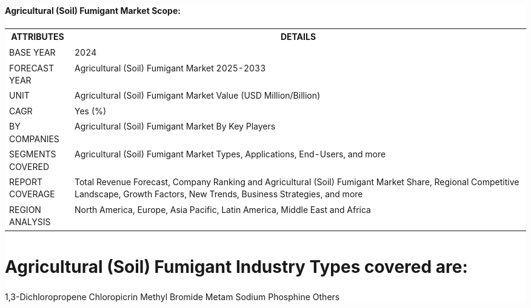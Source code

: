 <h4>Agricultural (Soil) Fumigant Market Scope:</h4>
<table>
<tr>
<th>ATTRIBUTES</th>
<th>DETAILS</th>
</tr>
<tr>
<td>BASE YEAR</td>
<td>2024</td>
</tr>
<tr>
<td>FORECAST YEAR</td>
<td>Agricultural (Soil) Fumigant Market 2025-2033</td>
</tr>
<tr>
<td>UNIT</td>
<td>Agricultural (Soil) Fumigant Market Value (USD Million/Billion)</td>
<tr>
<td>CAGR</td>
<td>Yes (%)</td>
</tr>
</tr>
<tr>
<td>BY COMPANIES</td>
<td>Agricultural (Soil) Fumigant Market By Key Players</td>
</tr>
<tr>
<td>SEGMENTS COVERED</td>
<td>Agricultural (Soil) Fumigant Market Types, Applications, End-Users, and more</td>
</tr>
<tr>
<td>REPORT COVERAGE</td>
<td>Total Revenue Forecast, Company Ranking and Agricultural (Soil) Fumigant Market Share, Regional Competitive Landscape, Growth Factors, New Trends, Business Strategies, and more</td>
</tr>
<tr>
<td>REGION ANALYSIS</td>
<td>North America, Europe, Asia Pacific, Latin America, Middle East and Africa</td>
</tr>
</table>

# <strong>Agricultural (Soil) Fumigant Industry Types covered are:</strong>

1,3-Dichloropropene
    Chloropicrin
    Methyl Bromide
    Metam Sodium
    Phosphine
    Others

